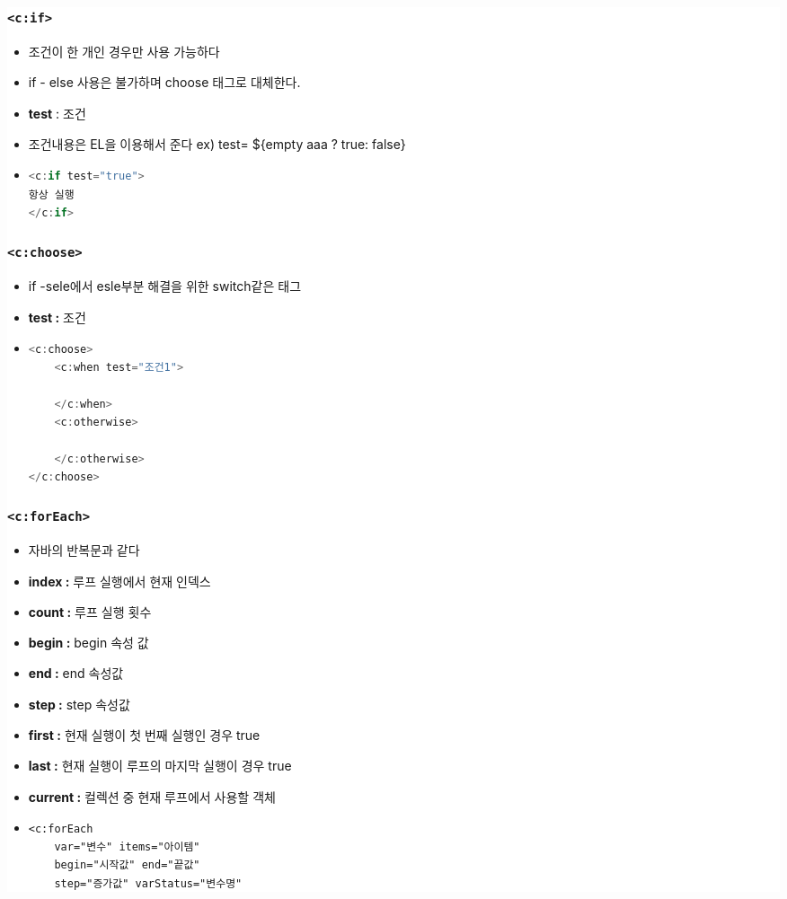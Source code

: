         



### `<c:if>`

-   조건이 한 개인 경우만 사용 가능하다

-   if - else 사용은 불가하며 choose 태그로 대체한다.

-   **test** : 조건

-   조건내용은 EL을 이용해서 준다  ex) test= ${empty aaa ? true: false}

-   ```java
    <c:if test="true">
    항상 실행
    </c:if>
    ```

### `<c:choose>`

-   if -sele에서 esle부분 해결을 위한 switch같은 태그 

-   **test :** 조건

-   ```java
    <c:choose>
    	<c:when test="조건1">
    	
    	</c:when>
    	<c:otherwise>
    	
    	</c:otherwise>
    </c:choose>
    ```

### `<c:forEach>`

-   자바의 반복문과 같다 

-   **index :** 루프 실행에서 현재 인덱스

-   **count :** 루프 실행 횟수

-   **begin :** begin 속성 값

-   **end :** end 속성값

-   **step :** step 속성값 

-   **first :** 현재 실행이 첫 번째 실행인 경우 true

-   **last :** 현재 실행이 루프의 마지막 실행이 경우 true

-   **current :** 컬렉션 중 현재 루프에서 사용할 객체

-   ```
    <c:forEach
    	var="변수" items="아이템"
    	begin="시작값" end="끝값"
    	step="증가값" varStatus="변수명"
    ```
